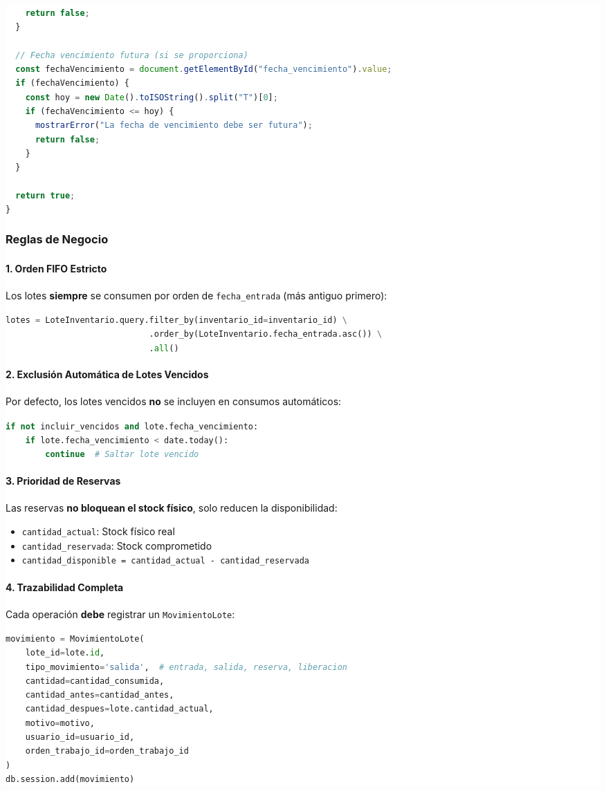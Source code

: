 ```javascript
    return false;
  }

  // Fecha vencimiento futura (si se proporciona)
  const fechaVencimiento = document.getElementById("fecha_vencimiento").value;
  if (fechaVencimiento) {
    const hoy = new Date().toISOString().split("T")[0];
    if (fechaVencimiento <= hoy) {
      mostrarError("La fecha de vencimiento debe ser futura");
      return false;
    }
  }

  return true;
}
```

### Reglas de Negocio

#### 1. **Orden FIFO Estricto**

Los lotes **siempre** se consumen por orden de `fecha_entrada` (más antiguo primero):

```python
lotes = LoteInventario.query.filter_by(inventario_id=inventario_id) \
                             .order_by(LoteInventario.fecha_entrada.asc()) \
                             .all()
```

#### 2. **Exclusión Automática de Lotes Vencidos**

Por defecto, los lotes vencidos **no** se incluyen en consumos automáticos:

```python
if not incluir_vencidos and lote.fecha_vencimiento:
    if lote.fecha_vencimiento < date.today():
        continue  # Saltar lote vencido
```

#### 3. **Prioridad de Reservas**

Las reservas **no bloquean el stock físico**, solo reducen la disponibilidad:

- `cantidad_actual`: Stock físico real
- `cantidad_reservada`: Stock comprometido
- `cantidad_disponible = cantidad_actual - cantidad_reservada`

#### 4. **Trazabilidad Completa**

Cada operación **debe** registrar un `MovimientoLote`:

```python
movimiento = MovimientoLote(
    lote_id=lote.id,
    tipo_movimiento='salida',  # entrada, salida, reserva, liberacion
    cantidad=cantidad_consumida,
    cantidad_antes=cantidad_antes,
    cantidad_despues=lote.cantidad_actual,
    motivo=motivo,
    usuario_id=usuario_id,
    orden_trabajo_id=orden_trabajo_id
)
db.session.add(movimiento)
```
